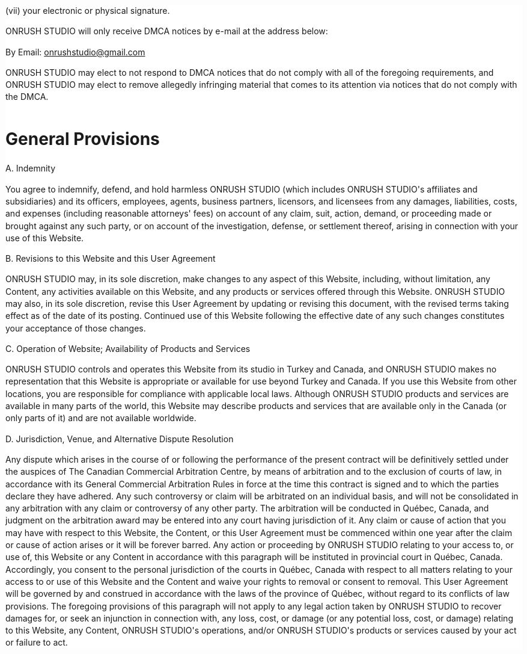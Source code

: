 (vii) your electronic or physical signature.

ONRUSH STUDIO will only receive DMCA notices by e-mail at the address below:




By Email: onrushstudio@gmail.com

ONRUSH STUDIO may elect to not respond to DMCA notices that do not comply with all of the foregoing requirements, and ONRUSH STUDIO may elect to remove allegedly infringing material that comes to its attention via notices that do not comply with the DMCA.

 

# General Provisions

A.    Indemnity

You agree to indemnify, defend, and hold harmless ONRUSH STUDIO (which includes ONRUSH STUDIO's affiliates and subsidiaries) and its officers, employees, agents, business partners, licensors, and licensees from any damages, liabilities, costs, and expenses (including reasonable attorneys' fees) on account of any claim, suit, action, demand, or proceeding made or brought against any such party, or on account of the investigation, defense, or settlement thereof, arising in connection with your use of this Website.

B.    Revisions to this Website and this User Agreement

ONRUSH STUDIO may, in its sole discretion, make changes to any aspect of this Website, including, without limitation, any Content, any activities available on this Website, and any products or services offered through this Website. ONRUSH STUDIO may also, in its sole discretion, revise this User Agreement by updating or revising this document, with the revised terms taking effect as of the date of its posting. Continued use of this Website following the effective date of any such changes constitutes your acceptance of those changes.

C.    Operation of Website; Availability of Products and Services

ONRUSH STUDIO controls and operates this Website from its studio in Turkey and Canada, and ONRUSH STUDIO makes no representation that this Website is appropriate or available for use beyond Turkey and Canada. If you use this Website from other locations, you are responsible for compliance with applicable local laws. Although ONRUSH STUDIO products and services are available in many parts of the world, this Website may describe products and services that are available only in the Canada (or only parts of it) and are not available worldwide.

D.    Jurisdiction, Venue, and Alternative Dispute Resolution

Any dispute which arises in the course of or following the performance of the present contract will be definitively settled under the auspices of The Canadian Commercial Arbitration Centre, by means of arbitration and to the exclusion of courts of law, in accordance with its General Commercial Arbitration Rules in force at the time this contract is signed and to which the parties declare they have adhered. Any such controversy or claim will be arbitrated on an individual basis, and will not be consolidated in any arbitration with any claim or controversy of any other party. The arbitration will be conducted in Québec, Canada, and judgment on the arbitration award may be entered into any court having jurisdiction of it. Any claim or cause of action that you may have with respect to this Website, the Content, or this User Agreement must be commenced within one year after the claim or cause of action arises or it will be forever barred. Any action or proceeding by ONRUSH STUDIO relating to your access to, or use of, this Website or any Content in accordance with this paragraph will be instituted in provincial court in Québec, Canada. Accordingly, you consent to the personal jurisdiction of the courts in Québec, Canada with respect to all matters relating to your access to or use of this Website and the Content and waive your rights to removal or consent to removal. This User Agreement will be governed by and construed in accordance with the laws of the province of Québec, without regard to its conflicts of law provisions. The foregoing provisions of this paragraph will not apply to any legal action taken by ONRUSH STUDIO to recover damages for, or seek an injunction in connection with, any loss, cost, or damage (or any potential loss, cost, or damage) relating to this Website, any Content, ONRUSH STUDIO's operations, and/or ONRUSH STUDIO's products or services caused by your act or failure to act.
